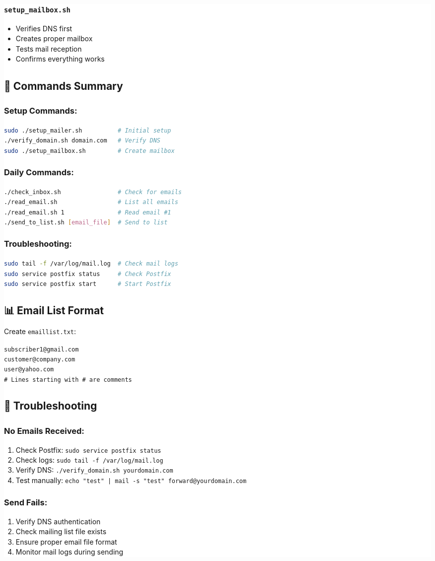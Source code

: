 ### **`setup_mailbox.sh`**
- Verifies DNS first
- Creates proper mailbox
- Tests mail reception
- Confirms everything works

## 🔧 Commands Summary

### **Setup Commands:**
```bash
sudo ./setup_mailer.sh          # Initial setup
./verify_domain.sh domain.com   # Verify DNS
sudo ./setup_mailbox.sh         # Create mailbox
```

### **Daily Commands:**
```bash
./check_inbox.sh                # Check for emails
./read_email.sh                 # List all emails
./read_email.sh 1               # Read email #1
./send_to_list.sh [email_file]  # Send to list
```

### **Troubleshooting:**
```bash
sudo tail -f /var/log/mail.log  # Check mail logs
sudo service postfix status     # Check Postfix
sudo service postfix start      # Start Postfix
```

## 📊 Email List Format

Create `emaillist.txt`:
```
subscriber1@gmail.com
customer@company.com
user@yahoo.com
# Lines starting with # are comments
```

## 🚨 Troubleshooting

### **No Emails Received:**
1. Check Postfix: `sudo service postfix status`
2. Check logs: `sudo tail -f /var/log/mail.log`
3. Verify DNS: `./verify_domain.sh yourdomain.com`
4. Test manually: `echo "test" | mail -s "test" forward@yourdomain.com`

### **Send Fails:**
1. Verify DNS authentication
2. Check mailing list file exists
3. Ensure proper email file format
4. Monitor mail logs during sending
